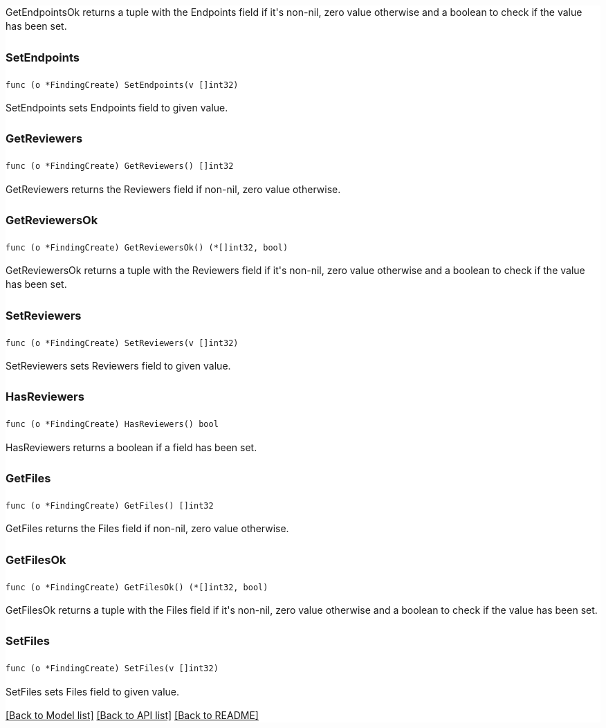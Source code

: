GetEndpointsOk returns a tuple with the Endpoints field if it's non-nil, zero value otherwise
and a boolean to check if the value has been set.

### SetEndpoints

`func (o *FindingCreate) SetEndpoints(v []int32)`

SetEndpoints sets Endpoints field to given value.


### GetReviewers

`func (o *FindingCreate) GetReviewers() []int32`

GetReviewers returns the Reviewers field if non-nil, zero value otherwise.

### GetReviewersOk

`func (o *FindingCreate) GetReviewersOk() (*[]int32, bool)`

GetReviewersOk returns a tuple with the Reviewers field if it's non-nil, zero value otherwise
and a boolean to check if the value has been set.

### SetReviewers

`func (o *FindingCreate) SetReviewers(v []int32)`

SetReviewers sets Reviewers field to given value.

### HasReviewers

`func (o *FindingCreate) HasReviewers() bool`

HasReviewers returns a boolean if a field has been set.

### GetFiles

`func (o *FindingCreate) GetFiles() []int32`

GetFiles returns the Files field if non-nil, zero value otherwise.

### GetFilesOk

`func (o *FindingCreate) GetFilesOk() (*[]int32, bool)`

GetFilesOk returns a tuple with the Files field if it's non-nil, zero value otherwise
and a boolean to check if the value has been set.

### SetFiles

`func (o *FindingCreate) SetFiles(v []int32)`

SetFiles sets Files field to given value.



[[Back to Model list]](../README.md#documentation-for-models) [[Back to API list]](../README.md#documentation-for-api-endpoints) [[Back to README]](../README.md)


